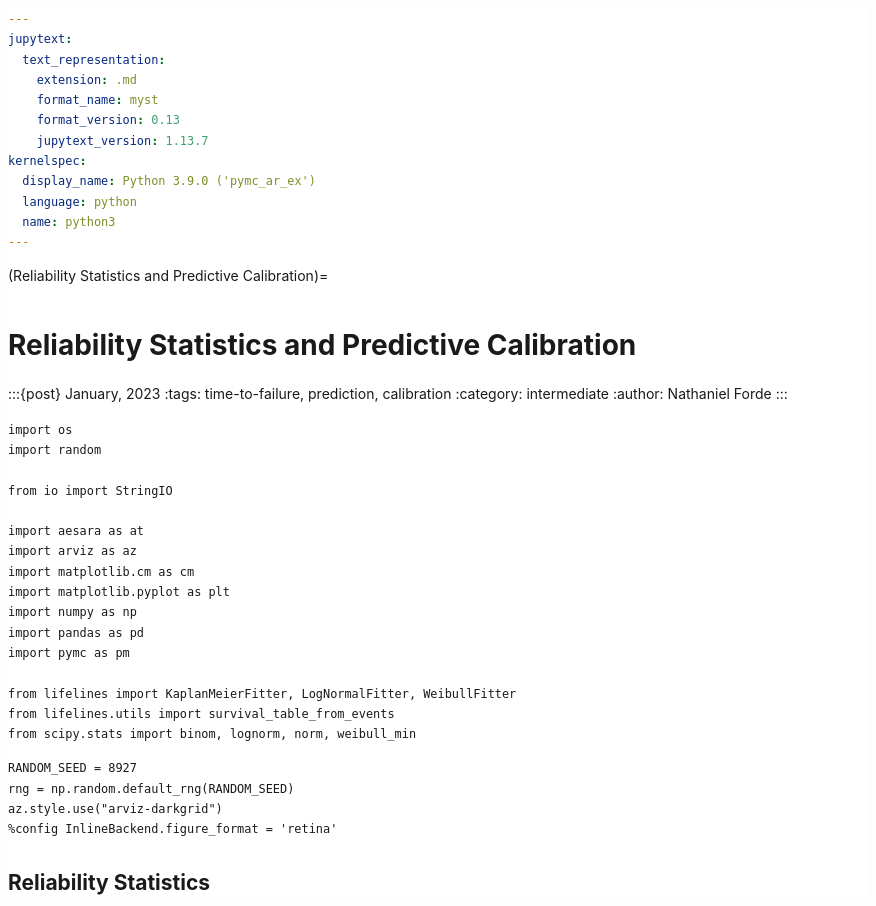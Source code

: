 ```yaml
---
jupytext:
  text_representation:
    extension: .md
    format_name: myst
    format_version: 0.13
    jupytext_version: 1.13.7
kernelspec:
  display_name: Python 3.9.0 ('pymc_ar_ex')
  language: python
  name: python3
---
```


(Reliability Statistics and Predictive Calibration)=
# Reliability Statistics and Predictive Calibration

:::{post} January, 2023
:tags: time-to-failure, prediction, calibration
:category: intermediate
:author: Nathaniel Forde
:::

```{code-cell} ipython3
import os
import random

from io import StringIO

import aesara as at
import arviz as az
import matplotlib.cm as cm
import matplotlib.pyplot as plt
import numpy as np
import pandas as pd
import pymc as pm

from lifelines import KaplanMeierFitter, LogNormalFitter, WeibullFitter
from lifelines.utils import survival_table_from_events
from scipy.stats import binom, lognorm, norm, weibull_min
```

```{code-cell} ipython3
RANDOM_SEED = 8927
rng = np.random.default_rng(RANDOM_SEED)
az.style.use("arviz-darkgrid")
%config InlineBackend.figure_format = 'retina'
```

## Reliability Statistics 
